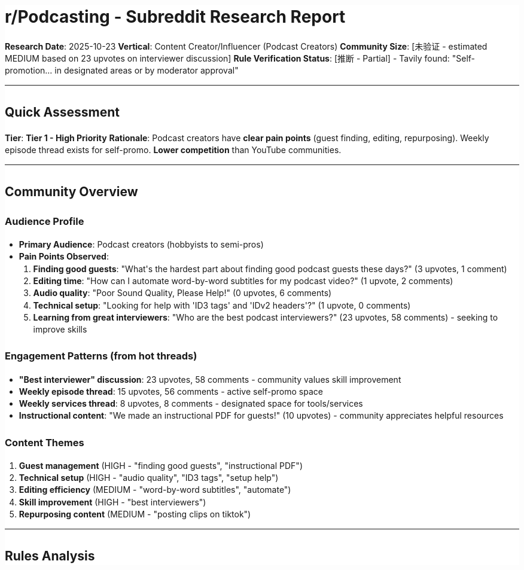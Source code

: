# r/Podcasting - Subreddit Research Report
**Research Date**: 2025-10-23
**Vertical**: Content Creator/Influencer (Podcast Creators)
**Community Size**: [未验证 - estimated MEDIUM based on 23 upvotes on interviewer discussion]
**Rule Verification Status**: [推断 - Partial] - Tavily found: "Self-promotion... in designated areas or by moderator approval"

---

## Quick Assessment

**Tier**: **Tier 1 - High Priority**
**Rationale**: Podcast creators have **clear pain points** (guest finding, editing, repurposing). Weekly episode thread exists for self-promo. **Lower competition** than YouTube communities.

---

## Community Overview

### Audience Profile
- **Primary Audience**: Podcast creators (hobbyists to semi-pros)
- **Pain Points Observed**:
  1. **Finding good guests**: "What's the hardest part about finding good podcast guests these days?" (3 upvotes, 1 comment)
  2. **Editing time**: "How can I automate word-by-word subtitles for my podcast video?" (1 upvote, 2 comments)
  3. **Audio quality**: "Poor Sound Quality, Please Help!" (0 upvotes, 6 comments)
  4. **Technical setup**: "Looking for help with 'ID3 tags' and 'IDv2 headers'?" (1 upvote, 0 comments)
  5. **Learning from great interviewers**: "Who are the best podcast interviewers?" (23 upvotes, 58 comments) - seeking to improve skills

### Engagement Patterns (from hot threads)
- **"Best interviewer" discussion**: 23 upvotes, 58 comments - community values skill improvement
- **Weekly episode thread**: 15 upvotes, 56 comments - active self-promo space
- **Weekly services thread**: 8 upvotes, 8 comments - designated space for tools/services
- **Instructional content**: "We made an instructional PDF for guests!" (10 upvotes) - community appreciates helpful resources

### Content Themes
1. **Guest management** (HIGH - "finding good guests", "instructional PDF")
2. **Technical setup** (HIGH - "audio quality", "ID3 tags", "setup help")
3. **Editing efficiency** (MEDIUM - "word-by-word subtitles", "automate")
4. **Skill improvement** (HIGH - "best interviewers")
5. **Repurposing content** (MEDIUM - "posting clips on tiktok")

---

## Rules Analysis
